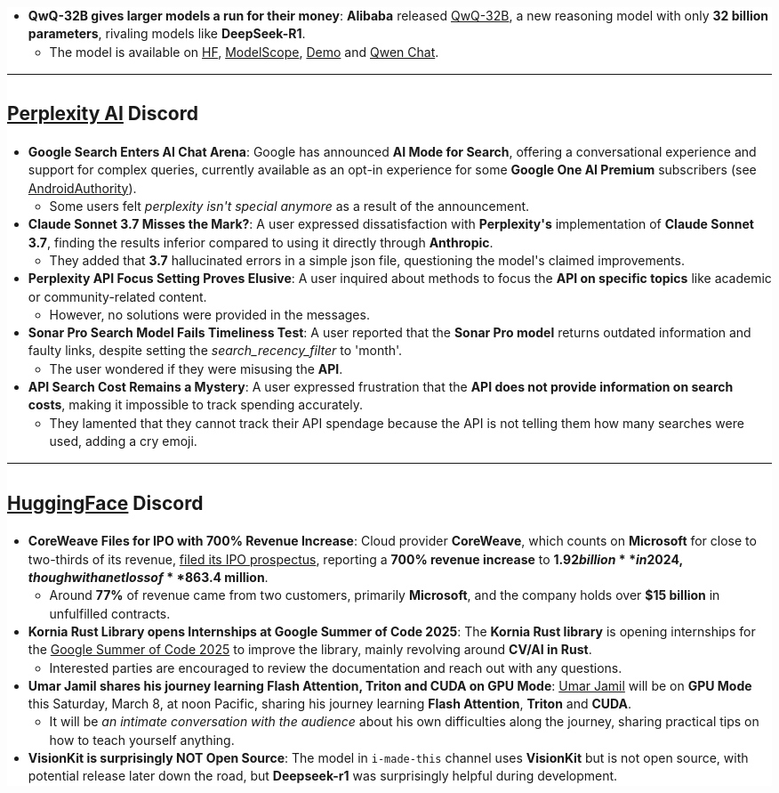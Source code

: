 - **QwQ-32B gives larger models a run for their money**: **Alibaba** released [QwQ-32B](https://qwenlm.github.io/blog/qwq-32b), a new reasoning model with only **32 billion parameters**, rivaling models like **DeepSeek-R1**.
   - The model is available on [HF](https://huggingface.co/Qwen/QwQ-32B), [ModelScope](https://modelscope.cn/models/Qwen/QwQ-32B), [Demo](https://huggingface.co/spaces/Qwen/QwQ-32B-Demo) and [Qwen Chat](https://chat.qwen.ai).



---



## [Perplexity AI](https://discord.com/channels/1047197230748151888) Discord

- **Google Search Enters AI Chat Arena**: Google has announced **AI Mode for Search**, offering a conversational experience and support for complex queries, currently available as an opt-in experience for some **Google One AI Premium** subscribers (see [AndroidAuthority](https://www.androidauthority.com/google-search-ai-mode-experiment-3532243/)).
   - Some users felt *perplexity isn't special anymore* as a result of the announcement.
- **Claude Sonnet 3.7 Misses the Mark?**: A user expressed dissatisfaction with **Perplexity's** implementation of **Claude Sonnet 3.7**, finding the results inferior compared to using it directly through **Anthropic**.
   - They added that **3.7** hallucinated errors in a simple json file, questioning the model's claimed improvements.
- **Perplexity API Focus Setting Proves Elusive**: A user inquired about methods to focus the **API on specific topics** like academic or community-related content.
   - However, no solutions were provided in the messages.
- **Sonar Pro Search Model Fails Timeliness Test**: A user reported that the **Sonar Pro model** returns outdated information and faulty links, despite setting the *search_recency_filter* to 'month'.
   - The user wondered if they were misusing the **API**.
- **API Search Cost Remains a Mystery**: A user expressed frustration that the **API does not provide information on search costs**, making it impossible to track spending accurately.
   - They lamented that they cannot track their API spendage because the API is not telling them how many searches were used, adding a cry emoji.



---



## [HuggingFace](https://discord.com/channels/879548962464493619) Discord

- **CoreWeave Files for IPO with 700% Revenue Increase**: Cloud provider **CoreWeave**, which counts on **Microsoft** for close to two-thirds of its revenue, [filed its IPO prospectus](https://www.sec.gov/Archives/edgar/data/1769628/000119312525044231/d899798ds1.htm), reporting a **700% revenue increase** to **$1.92 billion** in 2024, though with a net loss of **$863.4 million**.
   - Around **77%** of revenue came from two customers, primarily **Microsoft**, and the company holds over **$15 billion** in unfulfilled contracts.
- **Kornia Rust Library opens Internships at Google Summer of Code 2025**: The **Kornia Rust library** is opening internships for the [Google Summer of Code 2025](https://summerofcode.withgoogle.com/programs/2025/organizations/kornia) to improve the library, mainly revolving around **CV/AI in Rust**.
   - Interested parties are encouraged to review the documentation and reach out with any questions.
- **Umar Jamil shares his journey learning Flash Attention, Triton and CUDA on GPU Mode**: [Umar Jamil](https://x.com/hkproj/status/1896113497031000563?s=46) will be on **GPU Mode** this Saturday, March 8, at noon Pacific, sharing his journey learning **Flash Attention**, **Triton** and **CUDA**.
   - It will be *an intimate conversation with the audience* about his own difficulties along the journey, sharing practical tips on how to teach yourself anything.
- **VisionKit is surprisingly NOT Open Source**: The model in `i-made-this` channel uses **VisionKit** but is not open source, with potential release later down the road, but **Deepseek-r1** was surprisingly helpful during development.